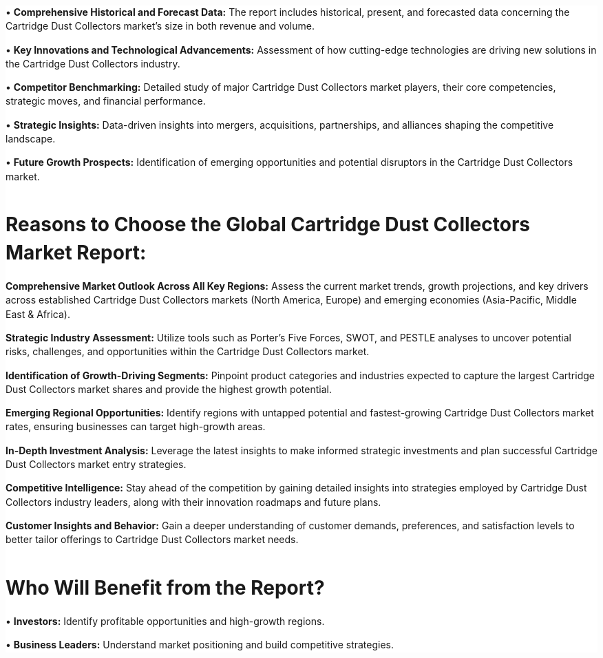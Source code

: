 • <strong>Comprehensive Historical and Forecast Data:</strong> The report includes historical, present, and forecasted data concerning the Cartridge Dust Collectors market’s size in both revenue and volume.

• <strong>Key Innovations and Technological Advancements:</strong> Assessment of how cutting-edge technologies are driving new solutions in the Cartridge Dust Collectors industry.

• <strong>Competitor Benchmarking:</strong> Detailed study of major Cartridge Dust Collectors market players, their core competencies, strategic moves, and financial performance.

• <strong>Strategic Insights:</strong> Data-driven insights into mergers, acquisitions, partnerships, and alliances shaping the competitive landscape.

• <strong>Future Growth Prospects:</strong> Identification of emerging opportunities and potential disruptors in the Cartridge Dust Collectors market.

# <strong>Reasons to Choose the Global Cartridge Dust Collectors Market Report:</strong>

<strong>Comprehensive Market Outlook Across All Key Regions:</strong>
Assess the current market trends, growth projections, and key drivers across established Cartridge Dust Collectors markets (North America, Europe) and emerging economies (Asia-Pacific, Middle East & Africa).

<strong>Strategic Industry Assessment:</strong>
Utilize tools such as Porter’s Five Forces, SWOT, and PESTLE analyses to uncover potential risks, challenges, and opportunities within the Cartridge Dust Collectors market.

<strong>Identification of Growth-Driving Segments:</strong>
Pinpoint product categories and industries expected to capture the largest Cartridge Dust Collectors market shares and provide the highest growth potential.

<strong>Emerging Regional Opportunities:</strong>
Identify regions with untapped potential and fastest-growing Cartridge Dust Collectors market rates, ensuring businesses can target high-growth areas.

<strong>In-Depth Investment Analysis:</strong>
Leverage the latest insights to make informed strategic investments and plan successful Cartridge Dust Collectors market entry strategies.

<strong>Competitive Intelligence:</strong>
Stay ahead of the competition by gaining detailed insights into strategies employed by Cartridge Dust Collectors industry leaders, along with their innovation roadmaps and future plans.

<strong>Customer Insights and Behavior:</strong>
Gain a deeper understanding of customer demands, preferences, and satisfaction levels to better tailor offerings to Cartridge Dust Collectors market needs.

# <strong>Who Will Benefit from the Report?</strong>

• <strong>Investors:</strong> Identify profitable opportunities and high-growth regions.

• <strong>Business Leaders:</strong> Understand market positioning and build competitive strategies.
